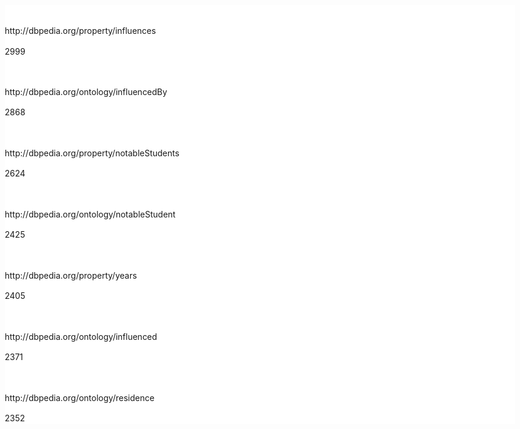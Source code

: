 </td>
<td style="text-align:left;width:10.402cm; " class="Default"> </td>
</tr>
<tr class="ro1">
<td style="text-align:left;width:9.567cm; " class="Default">
<p>http://dbpedia.org/property/influences</p>
</td>
<td style="text-align:right; width:1.642cm; " class="Default">
<p>2999</p>
</td>
<td style="text-align:left;width:10.402cm; " class="Default"> </td>
</tr>
<tr class="ro1">
<td style="text-align:left;width:9.567cm; " class="Default">
<p>http://dbpedia.org/ontology/influencedBy</p>
</td>
<td style="text-align:right; width:1.642cm; " class="Default">
<p>2868</p>
</td>
<td style="text-align:left;width:10.402cm; " class="Default"> </td>
</tr>
<tr class="ro1">
<td style="text-align:left;width:9.567cm; " class="Default">
<p>http://dbpedia.org/property/notableStudents</p>
</td>
<td style="text-align:right; width:1.642cm; " class="Default">
<p>2624</p>
</td>
<td style="text-align:left;width:10.402cm; " class="Default"> </td>
</tr>
<tr class="ro1">
<td style="text-align:left;width:9.567cm; " class="Default">
<p>http://dbpedia.org/ontology/notableStudent</p>
</td>
<td style="text-align:right; width:1.642cm; " class="Default">
<p>2425</p>
</td>
<td style="text-align:left;width:10.402cm; " class="Default"> </td>
</tr>
<tr class="ro1">
<td style="text-align:left;width:9.567cm; " class="Default">
<p>http://dbpedia.org/property/years</p>
</td>
<td style="text-align:right; width:1.642cm; " class="Default">
<p>2405</p>
</td>
<td style="text-align:left;width:10.402cm; " class="Default"> </td>
</tr>
<tr class="ro1">
<td style="text-align:left;width:9.567cm; " class="Default">
<p>http://dbpedia.org/ontology/influenced</p>
</td>
<td style="text-align:right; width:1.642cm; " class="Default">
<p>2371</p>
</td>
<td style="text-align:left;width:10.402cm; " class="Default"> </td>
</tr>
<tr class="ro1">
<td style="text-align:left;width:9.567cm; " class="Default">
<p>http://dbpedia.org/ontology/residence</p>
</td>
<td style="text-align:right; width:1.642cm; " class="Default">
<p>2352</p>
</td>